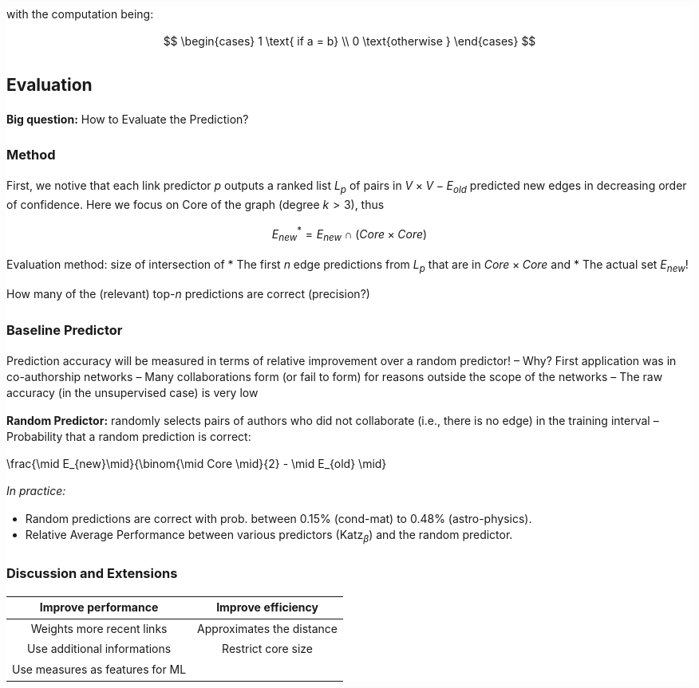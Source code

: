 with the computation being:

$$
\begin{cases}
1 \text{ if a = b} \\
0 \text{otherwise }
\end{cases}
$$

## Evaluation

<b>Big question:</b> How to Evaluate the Prediction?

### Method

First, we notive that each link predictor $p$ outputs a ranked list $L_{p}$ of pairs in $V \times V − E_{old}$ predicted new edges in decreasing order of confidence. Here we focus on Core of the graph (degree $k>3$), thus

$$E_{new}^{*} = E_{new} \cap (Core \times Core)$$

Evaluation method: size of intersection of
    * The first $n$ edge predictions from $L_{p}$ that are in $Core × Core$
    and
    * The actual set $E_{new}$!

How many of the (relevant) top-$n$ predictions are correct (precision?)

### Baseline Predictor

Prediction accuracy will be measured in terms of relative improvement
over a random predictor!
– Why? First application was in co-authorship networks
– Many collaborations form (or fail to form) for reasons outside the scope of
the networks
– The raw accuracy (in the unsupervised case) is very low

<b>Random Predictor:</b> randomly selects pairs of authors who did not
collaborate (i.e., there is no edge) in the training interval
– Probability that a random prediction is correct:

\frac{\mid E_{new}\mid}{\binom{\mid Core \mid}{2} - \mid E_{old} \mid}

<i>In practice:</i>
- Random predictions are correct with prob. between 0.15% (cond-mat) to 0.48% (astro-physics).
- Relative Average Performance between various predictors ($\text{Katz}_{\beta}$) and the random predictor.

### Discussion and Extensions

| Improve performance | Improve efficiency |
|:-------------------------------:|:-------------------------:|
| Weights more recent links | Approximates the distance |
| Use additional informations | Restrict core size |
| Use measures as features for ML |  |
